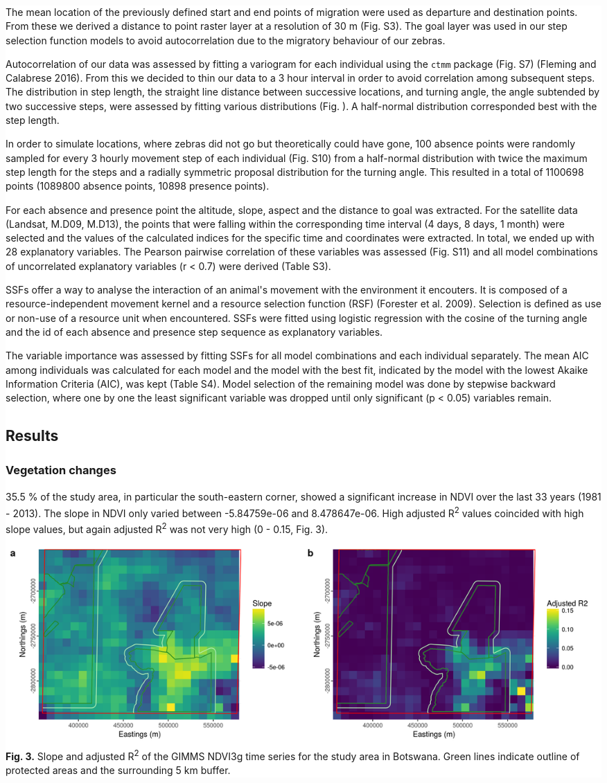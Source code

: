 The mean location of the previously defined start and end points of migration were used as departure and destination points. From these we derived a distance to point raster layer at a resolution of 30 m (Fig. S3). The goal layer was used in our step selection function models to avoid autocorrelation due to the migratory behaviour of our zebras.

Autocorrelation of our data was assessed by fitting a variogram for each individual using the `ctmm` package (Fig. S7) (Fleming and Calabrese 2016). From this we decided to thin our data to a 3 hour interval in order to avoid correlation among subsequent steps. The distribution in step length, the straight line distance between successive locations, and turning angle, the angle subtended by two successive steps, were assessed by fitting various distributions (Fig. ). A half-normal distribution corresponded best with the step length.

In order to simulate locations, where zebras did not go but theoretically could have gone, 100 absence points were randomly sampled for every 3 hourly movement step of each individual (Fig. S10) from a half-normal distribution with twice the maximum step length for the steps and a radially symmetric proposal distribution for the turning angle. This resulted in a total of 1100698 points (1089800 absence points, 10898 presence points).

For each absence and presence point the altitude, slope, aspect and the distance to goal was extracted. For the satellite data (Landsat, M.D09, M.D13), the points that were falling within the corresponding time interval (4 days, 8 days, 1 month) were selected and the values of the calculated indices for the specific time and coordinates were extracted. In total, we ended up with 28 explanatory variables. The Pearson pairwise correlation of these variables was assessed (Fig. S11) and all model combinations of uncorrelated explanatory variables (r &lt; 0.7) were derived (Table S3).

SSFs offer a way to analyse the interaction of an animal's movement with the environment it encouters. It is composed of a resource-independent movement kernel and a resource selection function (RSF) (Forester et al. 2009). Selection is defined as use or non-use of a resource unit when encountered. SSFs were fitted using logistic regression with the cosine of the turning angle and the id of each absence and presence step sequence as explanatory variables.

The variable importance was assessed by fitting SSFs for all model combinations and each individual separately. The mean AIC among individuals was calculated for each model and the model with the best fit, indicated by the model with the lowest Akaike Information Criteria (AIC), was kept (Table S4). Model selection of the remaining model was done by stepwise backward selection, where one by one the least significant variable was dropped until only significant (p &lt; 0.05) variables remain.


Results
-------

### Vegetation changes


35.5 % of the study area, in particular the south-eastern corner, showed a significant increase in NDVI over the last 33 years (1981 - 2013). The slope in NDVI only varied between -5.84759e-06 and 8.478647e-06. High adjusted R<sup>2</sup> values coincided with high slope values, but again adjusted R<sup>2</sup> was not very high (0 - 0.15, Fig. 3).

![](figures/Gimms_NDVI_BWA.png) **Fig. 3.** Slope and adjusted R<sup>2</sup> of the GIMMS NDVI3g time series for the study area in Botswana. Green lines indicate outline of protected areas and the surrounding 5 km buffer.
